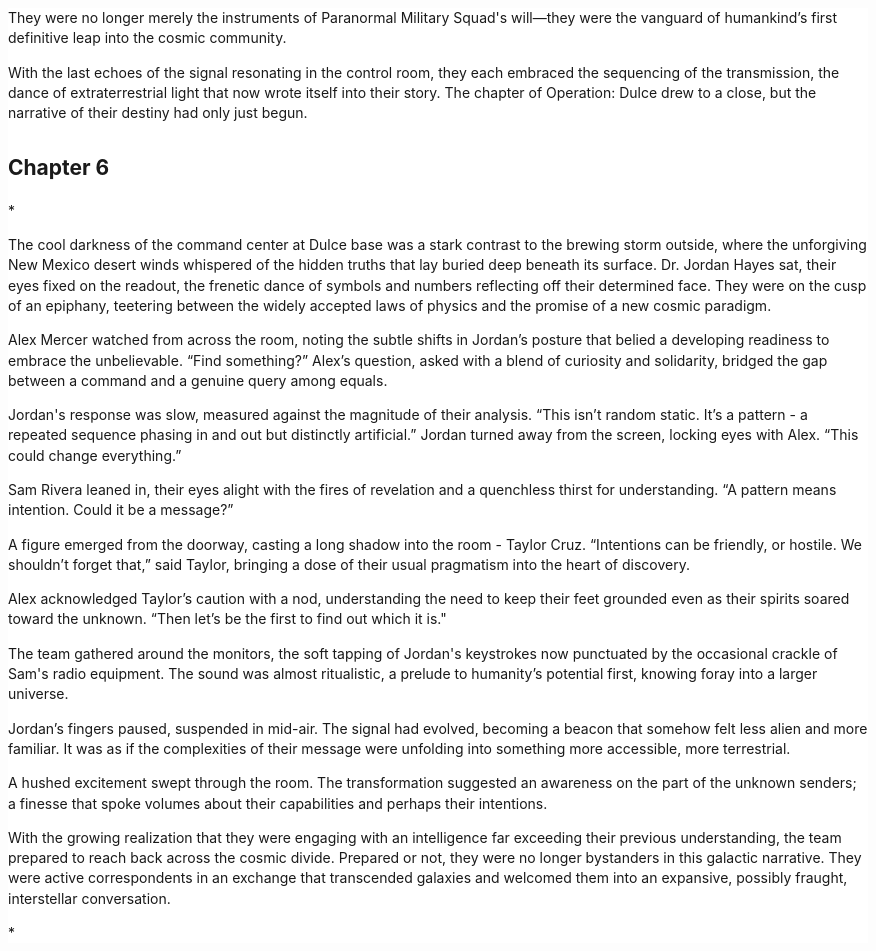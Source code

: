 They were no longer merely the instruments of Paranormal Military Squad's will—they were the vanguard of humankind’s first definitive leap into the cosmic community. 

With the last echoes of the signal resonating in the control room, they each embraced the sequencing of the transmission, the dance of extraterrestrial light that now wrote itself into their story. The chapter of Operation: Dulce drew to a close, but the narrative of their destiny had only just begun.

## Chapter 6

\*

The cool darkness of the command center at Dulce base was a stark contrast to the brewing storm outside, where the unforgiving New Mexico desert winds whispered of the hidden truths that lay buried deep beneath its surface. Dr. Jordan Hayes sat, their eyes fixed on the readout, the frenetic dance of symbols and numbers reflecting off their determined face. They were on the cusp of an epiphany, teetering between the widely accepted laws of physics and the promise of a new cosmic paradigm.

Alex Mercer watched from across the room, noting the subtle shifts in Jordan’s posture that belied a developing readiness to embrace the unbelievable. “Find something?” Alex’s question, asked with a blend of curiosity and solidarity, bridged the gap between a command and a genuine query among equals.

Jordan's response was slow, measured against the magnitude of their analysis. “This isn’t random static. It’s a pattern - a repeated sequence phasing in and out but distinctly artificial.” Jordan turned away from the screen, locking eyes with Alex. “This could change everything.”

Sam Rivera leaned in, their eyes alight with the fires of revelation and a quenchless thirst for understanding. “A pattern means intention. Could it be a message?”

A figure emerged from the doorway, casting a long shadow into the room - Taylor Cruz. “Intentions can be friendly, or hostile. We shouldn’t forget that,” said Taylor, bringing a dose of their usual pragmatism into the heart of discovery.

Alex acknowledged Taylor’s caution with a nod, understanding the need to keep their feet grounded even as their spirits soared toward the unknown. “Then let’s be the first to find out which it is."

The team gathered around the monitors, the soft tapping of Jordan's keystrokes now punctuated by the occasional crackle of Sam's radio equipment. The sound was almost ritualistic, a prelude to humanity’s potential first, knowing foray into a larger universe.

Jordan’s fingers paused, suspended in mid-air. The signal had evolved, becoming a beacon that somehow felt less alien and more familiar. It was as if the complexities of their message were unfolding into something more accessible, more terrestrial.

A hushed excitement swept through the room. The transformation suggested an awareness on the part of the unknown senders; a finesse that spoke volumes about their capabilities and perhaps their intentions.

With the growing realization that they were engaging with an intelligence far exceeding their previous understanding, the team prepared to reach back across the cosmic divide. Prepared or not, they were no longer bystanders in this galactic narrative. They were active correspondents in an exchange that transcended galaxies and welcomed them into an expansive, possibly fraught, interstellar conversation.

\*

